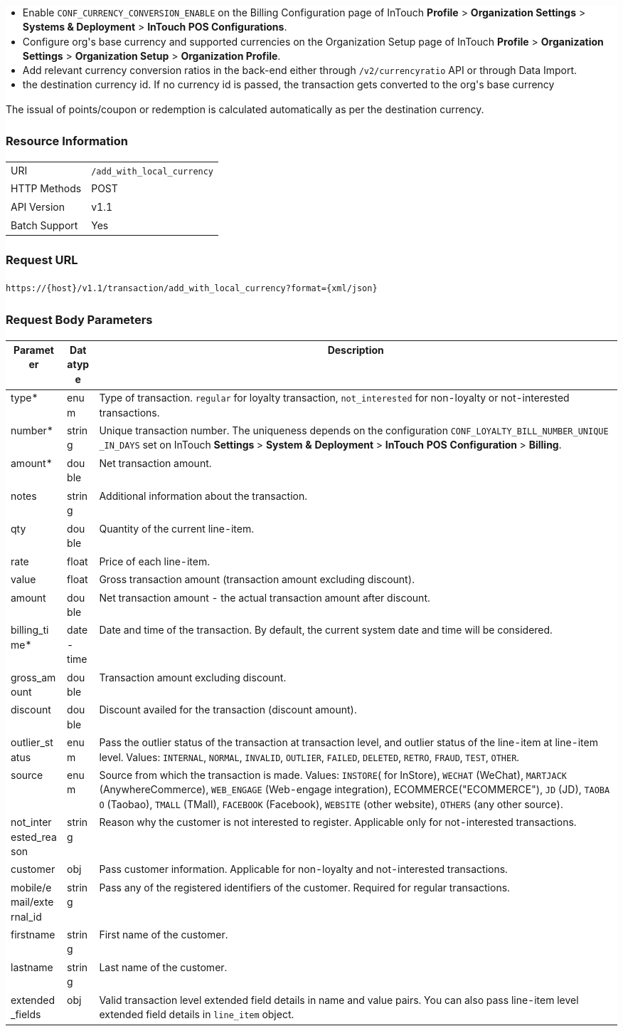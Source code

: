 * Enable `CONF_CURRENCY_CONVERSION_ENABLE` on the Billing Configuration page of InTouch **Profile** > **Organization Settings** > **Systems & Deployment** > **InTouch POS Configurations**.
* Configure org's base currency and supported currencies on the Organization Setup page of InTouch **Profile** > **Organization Settings** > **Organization Setup** > **Organization Profile**.
* Add relevant currency conversion ratios in the back-end either through `/v2/currencyratio` API or through Data Import.
* the destination currency id. If no currency id is passed, the transaction gets converted to the org's base currency

The issual of points/coupon or redemption is calculated automatically as per the destination currency. 

### Resource Information
| | |
--------- | ----------- |
URI | `/add_with_local_currency`
HTTP Methods | POST
API Version | v1.1
Batch Support | Yes

### Request URL
`https://{host}/v1.1/transaction/add_with_local_currency?format={xml/json}`


### Request Body Parameters

Parameter | Datatype | Description
--------- | -------- | -----------
type* | enum | Type of transaction. `regular` for loyalty transaction, `not_interested` for non-loyalty or not-interested transactions.
number* | string | Unique transaction number. The uniqueness depends on the configuration `CONF_LOYALTY_BILL_NUMBER_UNIQUE_IN_DAYS` set on InTouch **Settings** > **System & Deployment** > **InTouch POS Configuration** > **Billing**. 
amount* | double | Net transaction amount.
notes | string | Additional information about the transaction.
qty | double | Quantity of the current line-item.
rate | float | Price of each line-item.
value | float | Gross transaction amount (transaction amount excluding discount).
amount | double | Net transaction amount - the actual transaction amount after discount.
billing_time* | date-time | Date and time of the transaction. By default, the  current system date and time will be considered.
gross_amount | double | Transaction amount excluding discount.
discount | double | Discount availed for the transaction (discount amount).
outlier_status | enum | Pass the outlier status of the transaction at transaction level, and outlier status of the line-item at line-item level. Values: `INTERNAL`, `NORMAL`, `INVALID`, `OUTLIER`, `FAILED`, `DELETED`, `RETRO`, `FRAUD`, `TEST`, `OTHER`. 
source | enum | Source from which the transaction is made. Values: `INSTORE`( for InStore), `WECHAT` (WeChat), `MARTJACK`(AnywhereCommerce), `WEB_ENGAGE` (Web-engage integration), ECOMMERCE("ECOMMERCE"), `JD` (JD), `TAOBAO` (Taobao), `TMALL` (TMall), `FACEBOOK` (Facebook), `WEBSITE` (other website), `OTHERS` (any other source).
not_interested_reason | string | Reason why the customer is not interested to register. Applicable only for not-interested transactions.
customer | obj | Pass customer information. Applicable for non-loyalty and not-interested transactions.
mobile/email/external_id | string | Pass any of the registered identifiers of the customer. Required for  regular transactions.
firstname | string | First name of the customer.
lastname | string | Last name of the customer.
extended_fields | obj | Valid transaction level extended field details in name and value pairs. You can also pass line-item level extended field details in `line_item` object.
